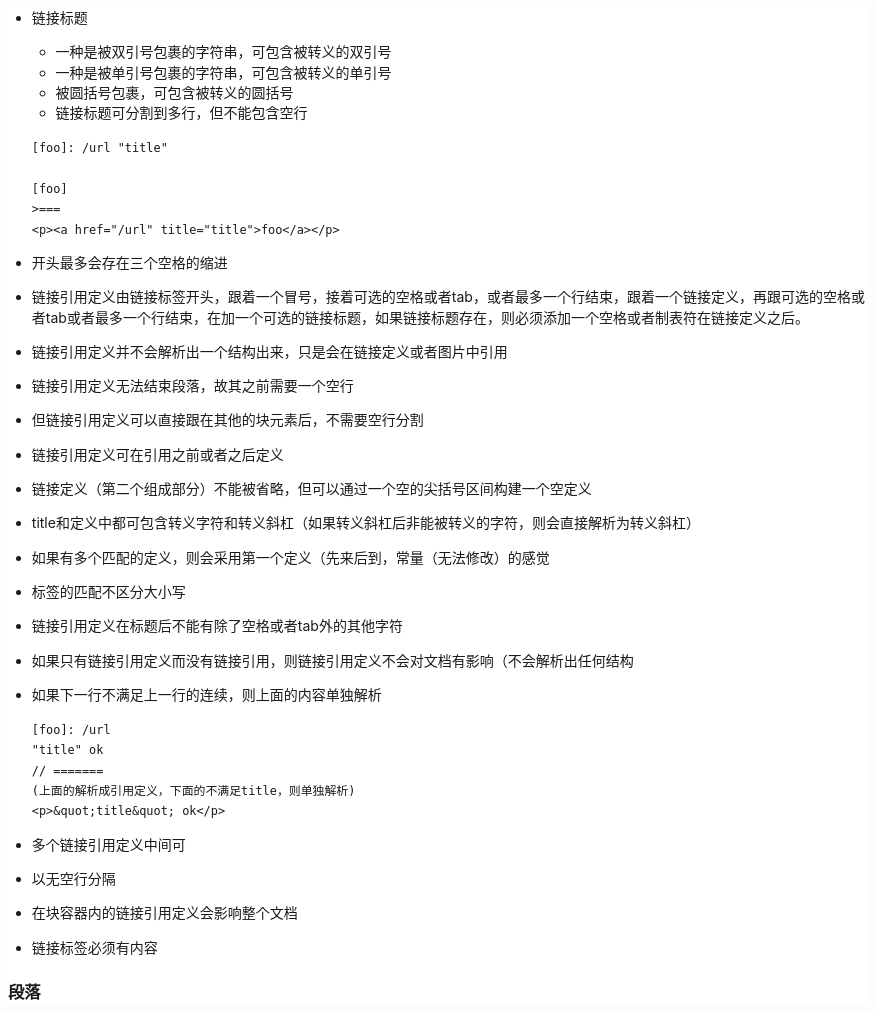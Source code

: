 - 链接标题
    - 一种是被双引号包裹的字符串，可包含被转义的双引号
    - 一种是被单引号包裹的字符串，可包含被转义的单引号
    - 被圆括号包裹，可包含被转义的圆括号
    - 链接标题可分割到多行，但不能包含空行
    
    ```
    [foo]: /url "title"
    
    [foo]
    >===
    <p><a href="/url" title="title">foo</a></p>
    ```
    
    
    
- 开头最多会存在三个空格的缩进

- 链接引用定义由链接标签开头，跟着一个冒号，接着可选的空格或者tab，或者最多一个行结束，跟着一个链接定义，再跟可选的空格或者tab或者最多一个行结束，在加一个可选的链接标题，如果链接标题存在，则必须添加一个空格或者制表符在链接定义之后。

- 链接引用定义并不会解析出一个结构出来，只是会在链接定义或者图片中引用

- 链接引用定义无法结束段落，故其之前需要一个空行

- 但链接引用定义可以直接跟在其他的块元素后，不需要空行分割

- 链接引用定义可在引用之前或者之后定义

- 链接定义（第二个组成部分）不能被省略，但可以通过一个空的尖括号区间构建一个空定义

- title和定义中都可包含转义字符和转义斜杠（如果转义斜杠后非能被转义的字符，则会直接解析为转义斜杠）

- 如果有多个匹配的定义，则会采用第一个定义（先来后到，常量（无法修改）的感觉

- 标签的匹配不区分大小写

- 链接引用定义在标题后不能有除了空格或者tab外的其他字符

- 如果只有链接引用定义而没有链接引用，则链接引用定义不会对文档有影响（不会解析出任何结构

- 如果下一行不满足上一行的连续，则上面的内容单独解析

    ```
    [foo]: /url
    "title" ok
    // =======
    (上面的解析成引用定义，下面的不满足title，则单独解析)
    <p>&quot;title&quot; ok</p>
    ```

- 多个链接引用定义中间可

- 以无空行分隔

- 在块容器内的链接引用定义会影响整个文档

- 链接标签必须有内容

### 段落


  [bar]: /url "title"
  [foo!]: /url
  [baz]: /url
  [baz]: /url1
  [bar]: /url2
  [foo *bar*]: train.jpg "train & tracks"